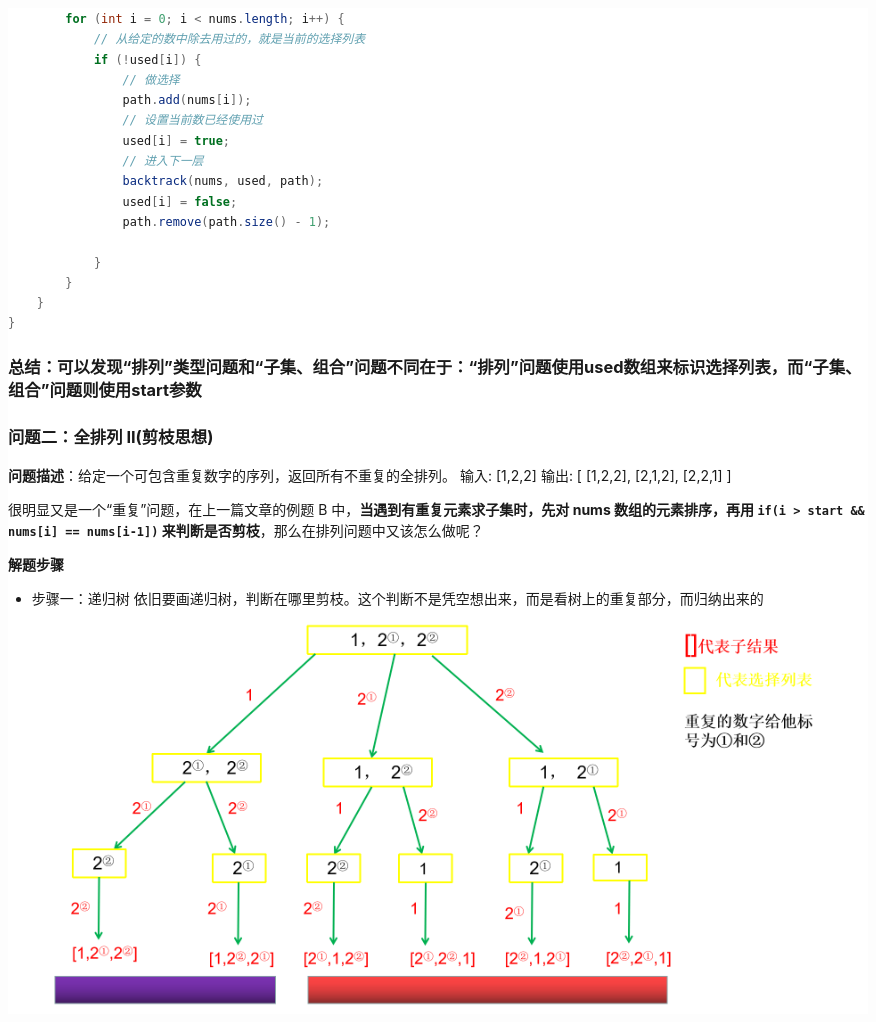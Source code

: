 ```java
        for (int i = 0; i < nums.length; i++) {
            // 从给定的数中除去用过的，就是当前的选择列表
            if (!used[i]) {
                // 做选择
                path.add(nums[i]);
                // 设置当前数已经使用过
                used[i] = true;
                // 进入下一层
                backtrack(nums, used, path);
                used[i] = false;
                path.remove(path.size() - 1);

            }
        }
    }
}


```

### 总结：可以发现“排列”类型问题和“子集、组合”问题不同在于：“排列”问题使用used数组来标识选择列表，而“子集、组合”问题则使用start参数

### 问题二：全排列 II(剪枝思想)

**问题描述**：给定一个可包含重复数字的序列，返回所有不重复的全排列。
输入: [1,2,2]
输出:
[
[1,2,2],
[2,1,2],
[2,2,1]
]

很明显又是一个“重复”问题，在上一篇文章的例题 B 中，**当遇到有重复元素求子集时，先对 nums 数组的元素排序，再用 `if(i > start && nums[i] == nums[i-1])` 来判断是否剪枝**，那么在排列问题中又该怎么做呢？

**解题步骤**

- 步骤一：递归树
    依旧要画递归树，判断在哪里剪枝。这个判断不是凭空想出来，而是看树上的重复部分，而归纳出来的

![image-20200505205750710](%E5%9B%9E%E6%BA%AF%E7%AE%97%E6%B3%95%E8%AF%A6%E8%A7%A3.resource/image-20200505205750710.png)
